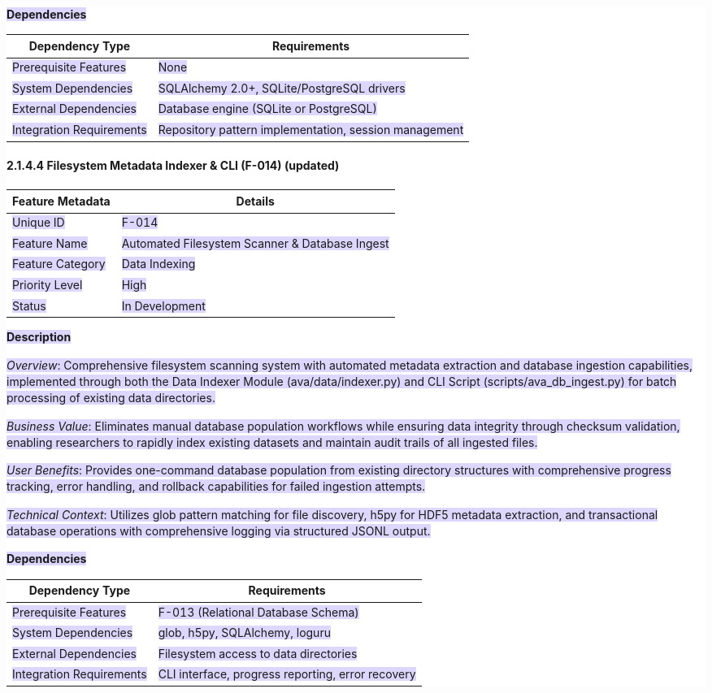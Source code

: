 <span style="background-color: rgba(91, 57, 243, 0.2)">**Dependencies**</span>

| **Dependency Type** | **Requirements** |
|---------------------|------------------|
| <span style="background-color: rgba(91, 57, 243, 0.2)">Prerequisite Features</span> | <span style="background-color: rgba(91, 57, 243, 0.2)">None</span> |
| <span style="background-color: rgba(91, 57, 243, 0.2)">System Dependencies</span> | <span style="background-color: rgba(91, 57, 243, 0.2)">SQLAlchemy 2.0+, SQLite/PostgreSQL drivers</span> |
| <span style="background-color: rgba(91, 57, 243, 0.2)">External Dependencies</span> | <span style="background-color: rgba(91, 57, 243, 0.2)">Database engine (SQLite or PostgreSQL)</span> |
| <span style="background-color: rgba(91, 57, 243, 0.2)">Integration Requirements</span> | <span style="background-color: rgba(91, 57, 243, 0.2)">Repository pattern implementation, session management</span> |

#### 2.1.4.4 Filesystem Metadata Indexer & CLI (F-014) (updated)

| **Feature Metadata** | **Details** |
|---------------------|-------------|
| <span style="background-color: rgba(91, 57, 243, 0.2)">Unique ID</span> | <span style="background-color: rgba(91, 57, 243, 0.2)">F-014</span> |
| <span style="background-color: rgba(91, 57, 243, 0.2)">Feature Name</span> | <span style="background-color: rgba(91, 57, 243, 0.2)">Automated Filesystem Scanner & Database Ingest</span> |
| <span style="background-color: rgba(91, 57, 243, 0.2)">Feature Category</span> | <span style="background-color: rgba(91, 57, 243, 0.2)">Data Indexing</span> |
| <span style="background-color: rgba(91, 57, 243, 0.2)">Priority Level</span> | <span style="background-color: rgba(91, 57, 243, 0.2)">High</span> |
| <span style="background-color: rgba(91, 57, 243, 0.2)">Status</span> | <span style="background-color: rgba(91, 57, 243, 0.2)">In Development</span> |

<span style="background-color: rgba(91, 57, 243, 0.2)">**Description**</span>

<span style="background-color: rgba(91, 57, 243, 0.2)">*Overview*: Comprehensive filesystem scanning system with automated metadata extraction and database ingestion capabilities, implemented through both the Data Indexer Module (ava/data/indexer.py) and CLI Script (scripts/ava_db_ingest.py) for batch processing of existing data directories.</span>

<span style="background-color: rgba(91, 57, 243, 0.2)">*Business Value*: Eliminates manual database population workflows while ensuring data integrity through checksum validation, enabling researchers to rapidly index existing datasets and maintain audit trails of all ingested files.</span>

<span style="background-color: rgba(91, 57, 243, 0.2)">*User Benefits*: Provides one-command database population from existing directory structures with comprehensive progress tracking, error handling, and rollback capabilities for failed ingestion attempts.</span>

<span style="background-color: rgba(91, 57, 243, 0.2)">*Technical Context*: Utilizes glob pattern matching for file discovery, h5py for HDF5 metadata extraction, and transactional database operations with comprehensive logging via structured JSONL output.</span>

<span style="background-color: rgba(91, 57, 243, 0.2)">**Dependencies**</span>

| **Dependency Type** | **Requirements** |
|---------------------|------------------|
| <span style="background-color: rgba(91, 57, 243, 0.2)">Prerequisite Features</span> | <span style="background-color: rgba(91, 57, 243, 0.2)">F-013 (Relational Database Schema)</span> |
| <span style="background-color: rgba(91, 57, 243, 0.2)">System Dependencies</span> | <span style="background-color: rgba(91, 57, 243, 0.2)">glob, h5py, SQLAlchemy, loguru</span> |
| <span style="background-color: rgba(91, 57, 243, 0.2)">External Dependencies</span> | <span style="background-color: rgba(91, 57, 243, 0.2)">Filesystem access to data directories</span> |
| <span style="background-color: rgba(91, 57, 243, 0.2)">Integration Requirements</span> | <span style="background-color: rgba(91, 57, 243, 0.2)">CLI interface, progress reporting, error recovery</span> |
